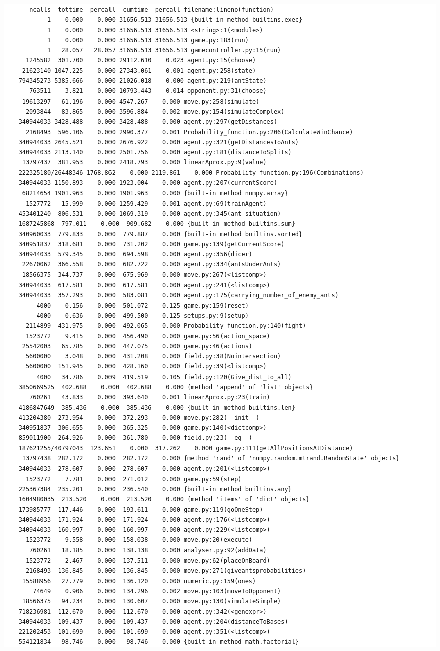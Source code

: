            ncalls  tottime  percall  cumtime  percall filename:lineno(function)
                1    0.000    0.000 31656.513 31656.513 {built-in method builtins.exec}
                1    0.000    0.000 31656.513 31656.513 <string>:1(<module>)
                1    0.000    0.000 31656.513 31656.513 game.py:183(run)
                1   28.057   28.057 31656.513 31656.513 gamecontroller.py:15(run)
          1245582  301.700    0.000 29112.610    0.023 agent.py:15(choose)
         21623140 1047.225    0.000 27343.061    0.001 agent.py:258(state)
        794345273 5385.666    0.000 21026.018    0.000 agent.py:219(antState)
           763511    3.821    0.000 10793.443    0.014 opponent.py:31(choose)
         19613297   61.196    0.000 4547.267    0.000 move.py:258(simulate)
          2093844   83.865    0.000 3596.884    0.002 move.py:154(simulateComplex)
        340944033 3428.488    0.000 3428.488    0.000 agent.py:297(getDistances)
          2168493  596.106    0.000 2990.377    0.001 Probability_function.py:206(CalculateWinChance)
        340944033 2645.521    0.000 2676.922    0.000 agent.py:321(getDistancesToAnts)
        340944033 2113.140    0.000 2501.756    0.000 agent.py:181(distanceToSplits)
         13797437  381.953    0.000 2418.793    0.000 linearAprox.py:9(value)
        222325180/26448346 1768.862    0.000 2119.861    0.000 Probability_function.py:196(Combinations)
        340944033 1150.893    0.000 1923.004    0.000 agent.py:207(currentScore)
         68214654 1901.963    0.000 1901.963    0.000 {built-in method numpy.array}
          1527772   15.999    0.000 1259.429    0.001 agent.py:69(trainAgent)
        453401240  806.531    0.000 1069.319    0.000 agent.py:345(ant_situation)
        1687245868  797.011    0.000  909.682    0.000 {built-in method builtins.sum}
        340960033  779.833    0.000  779.887    0.000 {built-in method builtins.sorted}
        340951837  318.681    0.000  731.202    0.000 game.py:139(getCurrentScore)
        340944033  579.345    0.000  694.598    0.000 agent.py:356(dicer)
         22670062  366.558    0.000  682.722    0.000 agent.py:334(antsUnderAnts)
         18566375  344.737    0.000  675.969    0.000 move.py:267(<listcomp>)
        340944033  617.581    0.000  617.581    0.000 agent.py:241(<listcomp>)
        340944033  357.293    0.000  583.081    0.000 agent.py:175(carrying_number_of_enemy_ants)
             4000    0.156    0.000  501.072    0.125 game.py:159(reset)
             4000    0.636    0.000  499.500    0.125 setups.py:9(setup)
          2114899  431.975    0.000  492.065    0.000 Probability_function.py:140(fight)
          1523772    9.415    0.000  456.490    0.000 game.py:56(action_space)
         25542003   65.785    0.000  447.075    0.000 game.py:46(actions)
          5600000    3.048    0.000  431.208    0.000 field.py:38(Nointersection)
          5600000  151.945    0.000  428.160    0.000 field.py:39(<listcomp>)
             4000   34.786    0.009  419.519    0.105 field.py:120(Give_dist_to_all)
        3850669525  402.688    0.000  402.688    0.000 {method 'append' of 'list' objects}
           760261   43.833    0.000  393.640    0.001 linearAprox.py:23(train)
        4186847649  385.436    0.000  385.436    0.000 {built-in method builtins.len}
        413204380  273.954    0.000  372.293    0.000 move.py:282(__init__)
        340951837  306.655    0.000  365.325    0.000 game.py:140(<dictcomp>)
        859011900  264.926    0.000  361.780    0.000 field.py:23(__eq__)
        187621255/40797043  123.651    0.000  317.262    0.000 game.py:111(getAllPositionsAtDistance)
         13797438  282.172    0.000  282.172    0.000 {method 'rand' of 'numpy.random.mtrand.RandomState' objects}
        340944033  278.607    0.000  278.607    0.000 agent.py:201(<listcomp>)
          1523772    7.781    0.000  271.012    0.000 game.py:59(step)
        225367384  235.201    0.000  236.540    0.000 {built-in method builtins.any}
        1604980035  213.520    0.000  213.520    0.000 {method 'items' of 'dict' objects}
        173985777  117.446    0.000  193.611    0.000 game.py:119(goOneStep)
        340944033  171.924    0.000  171.924    0.000 agent.py:176(<listcomp>)
        340944033  160.997    0.000  160.997    0.000 agent.py:229(<listcomp>)
          1523772    9.558    0.000  158.038    0.000 move.py:20(execute)
           760261   18.185    0.000  138.138    0.000 analyser.py:92(addData)
          1523772    2.467    0.000  137.511    0.000 move.py:62(placeOnBoard)
          2168493  136.845    0.000  136.845    0.000 move.py:271(giveantsprobabilities)
         15588956   27.779    0.000  136.120    0.000 numeric.py:159(ones)
            74649    0.906    0.000  134.296    0.002 move.py:103(moveToOpponent)
         18566375   94.234    0.000  130.607    0.000 move.py:130(simulateSimple)
        718236981  112.670    0.000  112.670    0.000 agent.py:342(<genexpr>)
        340944033  109.437    0.000  109.437    0.000 agent.py:204(distanceToBases)
        221202453  101.699    0.000  101.699    0.000 agent.py:351(<listcomp>)
        554121834   98.746    0.000   98.746    0.000 {built-in method math.factorial}